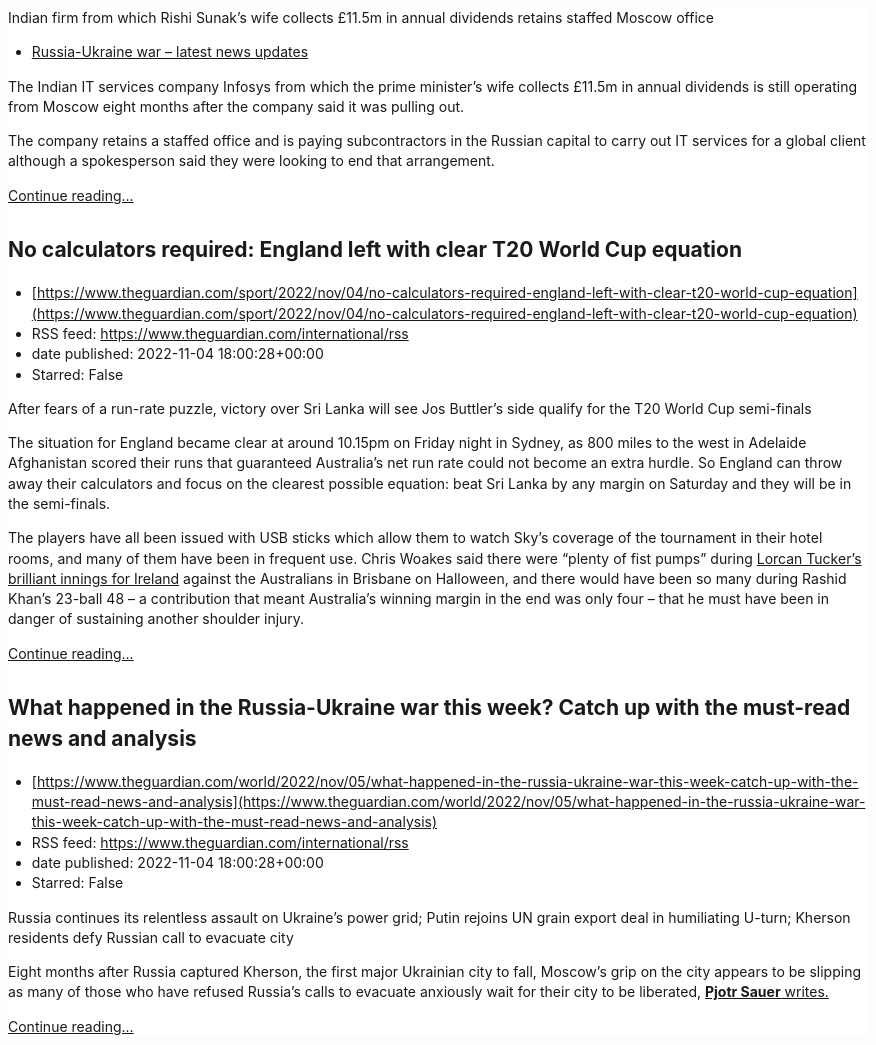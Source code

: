<p>Indian firm from which Rishi Sunak’s wife collects £11.5m in annual dividends retains staffed Moscow office</p><ul><li><a href="https://www.theguardian.com/world/series/ukraine-live/latest">Russia-Ukraine war – latest news updates</a></li></ul><p>The Indian IT services company Infosys from which the prime minister’s wife collects £11.5m in annual dividends is still operating from Moscow eight months after the company said it was pulling out.</p><p>The company retains a staffed office and is paying subcontractors in the Russian capital to carry out IT services for a global client although a spokesperson said they were looking to end that arrangement.</p> <a href="https://www.theguardian.com/world/2022/nov/04/infosys-still-operating-russia-rishi-sunak-akshata-murty">Continue reading...</a>

## No calculators required: England left with clear T20 World Cup equation
 - [https://www.theguardian.com/sport/2022/nov/04/no-calculators-required-england-left-with-clear-t20-world-cup-equation](https://www.theguardian.com/sport/2022/nov/04/no-calculators-required-england-left-with-clear-t20-world-cup-equation)
 - RSS feed: https://www.theguardian.com/international/rss
 - date published: 2022-11-04 18:00:28+00:00
 - Starred: False

<p>After fears of a run-rate puzzle, victory over Sri Lanka will see Jos Buttler’s side qualify for the T20 World Cup semi-finals</p><p>The situation for England became clear at around 10.15pm on Friday night in Sydney, as 800 miles to the west in Adelaide Afghanistan scored their runs that guaranteed Australia’s net run rate could not become an extra hurdle. So England can throw away their calculators and focus on the clearest possible equation: beat Sri Lanka by any margin on Saturday and they will be in the semi-finals.</p><p>The players have all been issued with USB sticks which allow them to watch Sky’s coverage of the tournament in their hotel rooms, and many of them have been in frequent use. Chris Woakes said there were “plenty of fist pumps” during <a href="https://www.theguardian.com/sport/2022/oct/31/australia-secure-win-over-ireland-in-t20-world-cup-but-still-have-work-to-do">Lorcan Tucker’s brilliant innings for Ireland</a> against the Australians in Brisbane on Halloween, and there would have been so many during Rashid Khan’s 23-ball 48 – a contribution that meant Australia’s winning margin in the end was only four – that he must have been in danger of sustaining another shoulder injury.</p> <a href="https://www.theguardian.com/sport/2022/nov/04/no-calculators-required-england-left-with-clear-t20-world-cup-equation">Continue reading...</a>

## What happened in the Russia-Ukraine war this week? Catch up with the must-read news and analysis
 - [https://www.theguardian.com/world/2022/nov/05/what-happened-in-the-russia-ukraine-war-this-week-catch-up-with-the-must-read-news-and-analysis](https://www.theguardian.com/world/2022/nov/05/what-happened-in-the-russia-ukraine-war-this-week-catch-up-with-the-must-read-news-and-analysis)
 - RSS feed: https://www.theguardian.com/international/rss
 - date published: 2022-11-04 18:00:28+00:00
 - Starred: False

<p>Russia continues its relentless assault on Ukraine’s power grid; Putin rejoins UN grain export deal in humiliating U-turn; Kherson residents defy Russian call to evacuate city</p><p>Eight months after Russia captured Kherson, the first major Ukrainian city to fall, Moscow’s grip on the city appears to be slipping as many of those who have refused Russia’s calls to evacuate anxiously wait for their city to be liberated, <strong><a href="https://www.theguardian.com/world/2022/nov/03/kherson-captured-city-resident-defy-russian-call-evacuate-await-liberation">Pjotr Sauer</a></strong><a href="https://www.theguardian.com/world/2022/nov/03/kherson-captured-city-resident-defy-russian-call-evacuate-await-liberation"> writes.</a></p> <a href="https://www.theguardian.com/world/2022/nov/05/what-happened-in-the-russia-ukraine-war-this-week-catch-up-with-the-must-read-news-and-analysis">Continue reading...</a>
